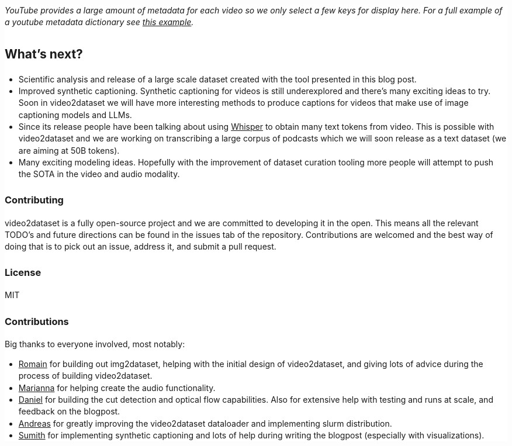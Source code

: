 _YouTube provides a large amount of metadata for each video so we only select a few keys for display here. For a full example of a youtube metadata dictionary see [this example](https://github.com/iejMac/video2dataset/blob/main/examples/yt_metadata.md)._

## What’s next?
- Scientific analysis and release of a large scale dataset created with the tool presented in this blog post.
- Improved synthetic captioning. Synthetic captioning for videos is still underexplored and there’s many exciting ideas to try. Soon in video2dataset we will have more interesting methods to produce captions for videos that make use of image captioning models and LLMs.
- Since its release people have been talking about using [Whisper](https://arxiv.org/abs/2212.04356) to obtain many text tokens from video. This is possible with video2dataset and we are working on transcribing a large corpus of podcasts which we will soon release as a text dataset (we are aiming at 50B tokens).
- Many exciting modeling ideas. Hopefully with the improvement of dataset curation tooling more people will attempt to push the SOTA in the video and audio modality.

### Contributing

video2dataset is a fully open-source project and we are committed to developing it in the open. This means all the relevant TODO’s and future directions can be found in the issues tab of the repository. Contributions are welcomed and the best way of doing that is to pick out an issue, address it, and submit a pull request.

### License

MIT

### Contributions
Big thanks to everyone involved, most notably:
- [Romain](https://github.com/rom1504) for building out img2dataset, helping with the initial design of video2dataset, and giving lots of advice during the process of building video2dataset.
- [Marianna](https://github.com/marianna13) for helping create the audio functionality.
- [Daniel](twitter.com/danielmend_) for building the cut detection and optical flow capabilities. Also for extensive help with testing and runs at scale, and feedback on the blogpost.
- [Andreas](https://github.com/ablattmann) for greatly improving the video2dataset dataloader and implementing slurm distribution.
- [Sumith](https://github.com/Sumith1896) for implementing synthetic captioning and lots of help during writing the blogpost (especially with visualizations).
